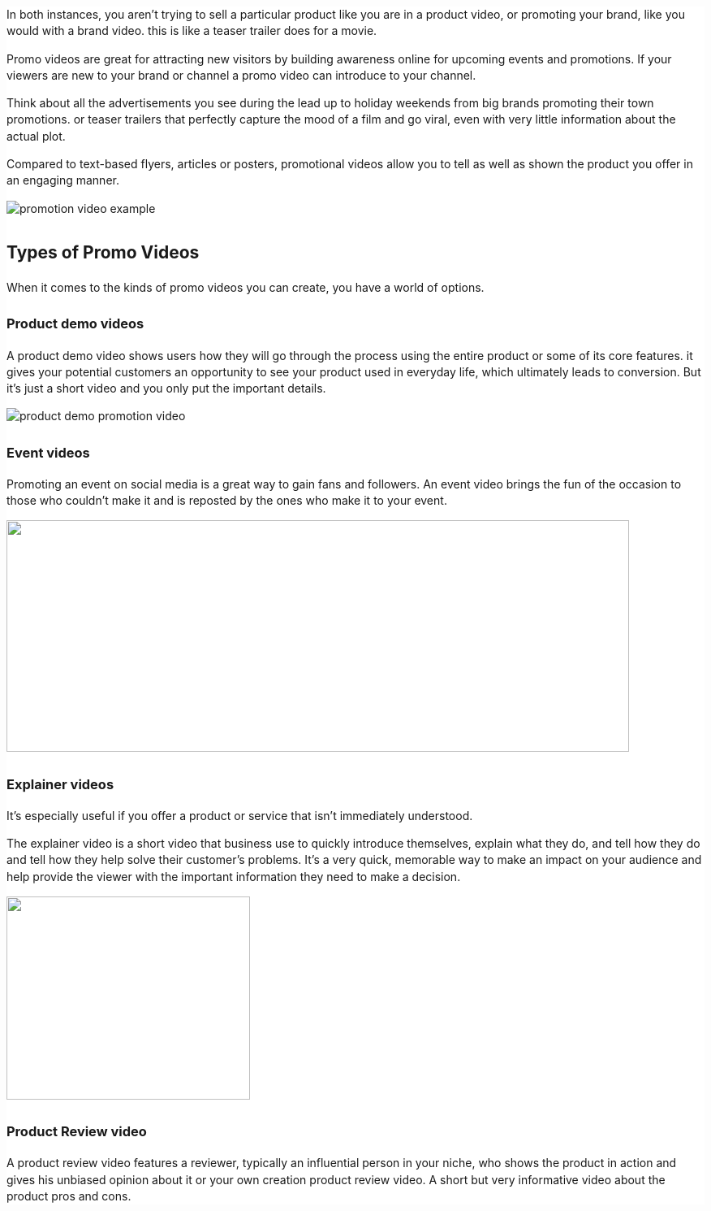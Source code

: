 In both instances, you aren’t trying to sell a particular product like you are in a product video, or promoting your brand, like you would with a brand video. this is like a teaser trailer does for a movie.

Promo videos are great for attracting new visitors by building awareness online for upcoming events and promotions. If your viewers are new to your brand or channel a promo video can introduce to your channel.

Think about all the advertisements you see during the lead up to holiday weekends from big brands promoting their town promotions. or teaser trailers that perfectly capture the mood of a film and go viral, even with very little information about the actual plot.

Compared to text-based flyers, articles or posters, promotional videos allow you to tell as well as shown the product you offer in an engaging manner.

![promotion video example](https://images.wondershare.com/filmora/article-images/2022/07/promotion-video-example.jpg)

## Types of Promo Videos

When it comes to the kinds of promo videos you can create, you have a world of options.

### Product demo videos

A product demo video shows users how they will go through the process using the entire product or some of its core features. it gives your potential customers an opportunity to see your product used in everyday life, which ultimately leads to conversion. But it’s just a short video and you only put the important details.

![product demo promotion video](https://images.wondershare.com/filmora/article-images/2022/07/product-demo-promotion-video.jpg)

### Event videos

Promoting an event on social media is a great way to gain fans and followers. An event video brings the fun of the occasion to those who couldn’t make it and is reposted by the ones who make it to your event.


<a href="https://cowinaudio.pxf.io/c/5597632/1116855/13794" target="_top" id="1116855"><img src="//a.impactradius-go.com/display-ad/13794-1116855" border="0" alt="" width="767" height="285"/></a><img height="0" width="0" src="https://imp.pxf.io/i/5597632/1116855/13794" style="position:absolute;visibility:hidden;" border="0" />

### Explainer videos

It’s especially useful if you offer a product or service that isn’t immediately understood.

The explainer video is a short video that business use to quickly introduce themselves, explain what they do, and tell how they do and tell how they help solve their customer’s problems. It’s a very quick, memorable way to make an impact on your audience and help provide the viewer with the important information they need to make a decision.


<a href="https://caperobbin.sjv.io/c/5597632/2006123/18460" target="_top" id="2006123"><img src="//a.impactradius-go.com/display-ad/18460-2006123" border="0" alt="" width="300" height="250"/></a><img height="0" width="0" src="https://imp.pxf.io/i/5597632/2006123/18460" style="position:absolute;visibility:hidden;" border="0" />

### Product Review video

A product review video features a reviewer, typically an influential person in your niche, who shows the product in action and gives his unbiased opinion about it or your own creation product review video. A short but very informative video about the product pros and cons.
